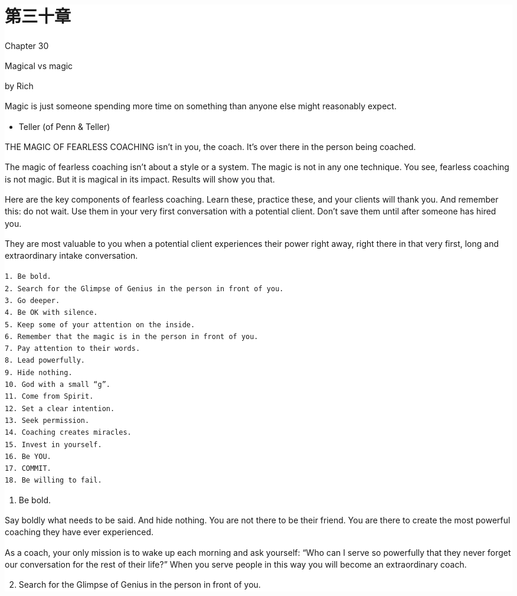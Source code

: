 # 第三十章

Chapter 30

Magical vs magic

by Rich

Magic is just someone spending more time on something than anyone else might reasonably expect.

- Teller (of Penn & Teller)

THE MAGIC OF FEARLESS COACHING isn’t in you, the coach. It’s over there in the person being coached.

The magic of fearless coaching isn’t about a style or a system. The magic is not in any one technique. You see, fearless coaching is not magic. But it is magical in its impact. Results will show you that.

Here are the key components of fearless coaching. Learn these, practice these, and your clients will thank you. And remember this: do not wait. Use them in your very first conversation with a potential client. Don’t save them until after someone has hired you.

They are most valuable to you when a potential client experiences their power right away, right there in that very first, long and extraordinary intake conversation.


	1. Be bold.
	2. Search for the Glimpse of Genius in the person in front of you.
	3. Go deeper.
	4. Be OK with silence.
	5. Keep some of your attention on the inside.
	6. Remember that the magic is in the person in front of you.
	7. Pay attention to their words.
	8. Lead powerfully.
	9. Hide nothing.
	10. God with a small “g”.
	11. Come from Spirit.
	12. Set a clear intention.
	13. Seek permission.
	14. Coaching creates miracles.
	15. Invest in yourself.
	16. Be YOU.
	17. COMMIT.
	18. Be willing to fail.

1. Be bold.

Say boldly what needs to be said. And hide nothing. You are not there to be their friend. You are there to create the most powerful coaching they have ever experienced.

As a coach, your only mission is to wake up each morning and ask yourself: “Who can I serve so powerfully that they never forget our conversation for the rest of their life?” When you serve people in this way you will become an extraordinary coach.

2. Search for the Glimpse of Genius in the person in front of you.
